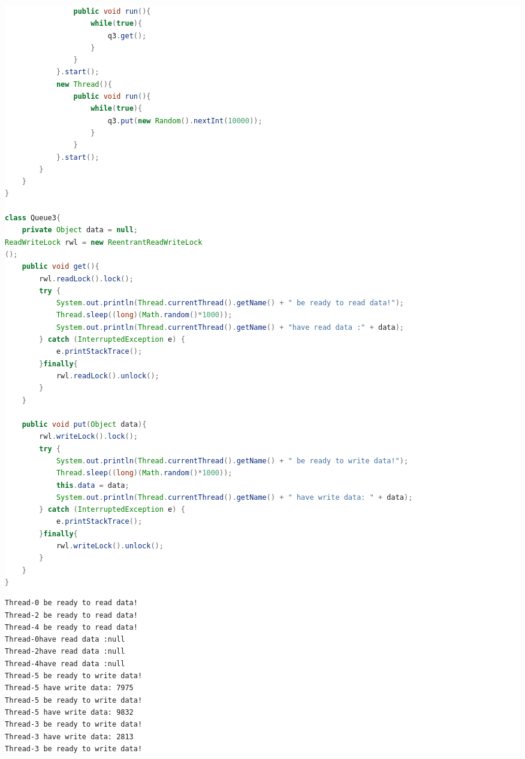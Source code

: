 ```java
                public void run(){
                    while(true){
                        q3.get();
                    }
                }
            }.start();
            new Thread(){
                public void run(){
                    while(true){
                        q3.put(new Random().nextInt(10000));
                    }
                }
            }.start();
        }
    }
}

class Queue3{
    private Object data = null;
ReadWriteLock rwl = new ReentrantReadWriteLock
();
    public void get(){
        rwl.readLock().lock();
        try {
            System.out.println(Thread.currentThread().getName() + " be ready to read data!");
            Thread.sleep((long)(Math.random()*1000));
            System.out.println(Thread.currentThread().getName() + "have read data :" + data);
        } catch (InterruptedException e) {
            e.printStackTrace();
        }finally{
            rwl.readLock().unlock();
        }
    }

    public void put(Object data){
        rwl.writeLock().lock();
        try {
            System.out.println(Thread.currentThread().getName() + " be ready to write data!");
            Thread.sleep((long)(Math.random()*1000));
            this.data = data;
            System.out.println(Thread.currentThread().getName() + " have write data: " + data);
        } catch (InterruptedException e) {
            e.printStackTrace();
        }finally{
            rwl.writeLock().unlock();
        }
    }
}
```

```
Thread-0 be ready to read data!
Thread-2 be ready to read data!
Thread-4 be ready to read data!
Thread-0have read data :null
Thread-2have read data :null
Thread-4have read data :null
Thread-5 be ready to write data!
Thread-5 have write data: 7975
Thread-5 be ready to write data!
Thread-5 have write data: 9832
Thread-3 be ready to write data!
Thread-3 have write data: 2813
Thread-3 be ready to write data!
```